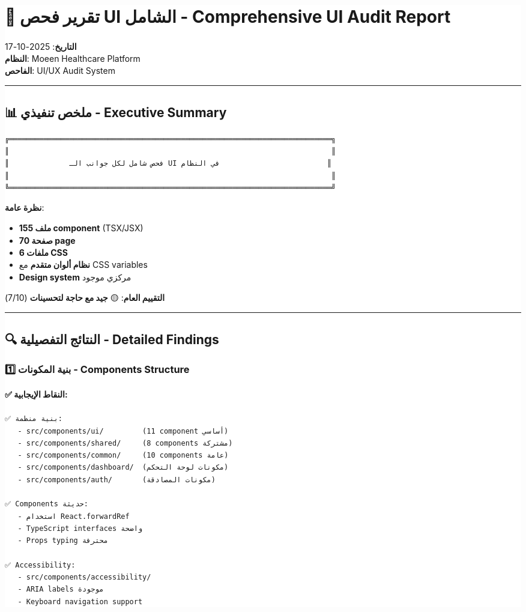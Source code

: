 # 🎨 تقرير فحص UI الشامل - Comprehensive UI Audit Report

**التاريخ**: 2025-10-17  
**النظام**: Moeen Healthcare Platform  
**الفاحص**: UI/UX Audit System

---

## 📊 ملخص تنفيذي - Executive Summary

```
╔═══════════════════════════════════════════════════════════════════════════╗
║                                                                           ║
║              فحص شامل لكل جوانب الـ UI في النظام                         ║
║                                                                           ║
╚═══════════════════════════════════════════════════════════════════════════╝
```

**نظرة عامة**:

- **155 ملف component** (TSX/JSX)
- **70 صفحة page**
- **6 ملفات CSS**
- **نظام ألوان متقدم** مع CSS variables
- **Design system** مركزي موجود

**التقييم العام**: 🟡 **جيد مع حاجة لتحسينات** (7/10)

---

## 🔍 النتائج التفصيلية - Detailed Findings

### 1️⃣ بنية المكونات - Components Structure

#### ✅ النقاط الإيجابية:

```
✅ بنية منظمة:
   - src/components/ui/         (11 component أساسي)
   - src/components/shared/     (8 components مشتركة)
   - src/components/common/     (10 components عامة)
   - src/components/dashboard/  (مكونات لوحة التحكم)
   - src/components/auth/       (مكونات المصادقة)

✅ Components حديثة:
   - استخدام React.forwardRef
   - TypeScript interfaces واضحة
   - Props typing محترفة

✅ Accessibility:
   - src/components/accessibility/
   - ARIA labels موجودة
   - Keyboard navigation support
```
